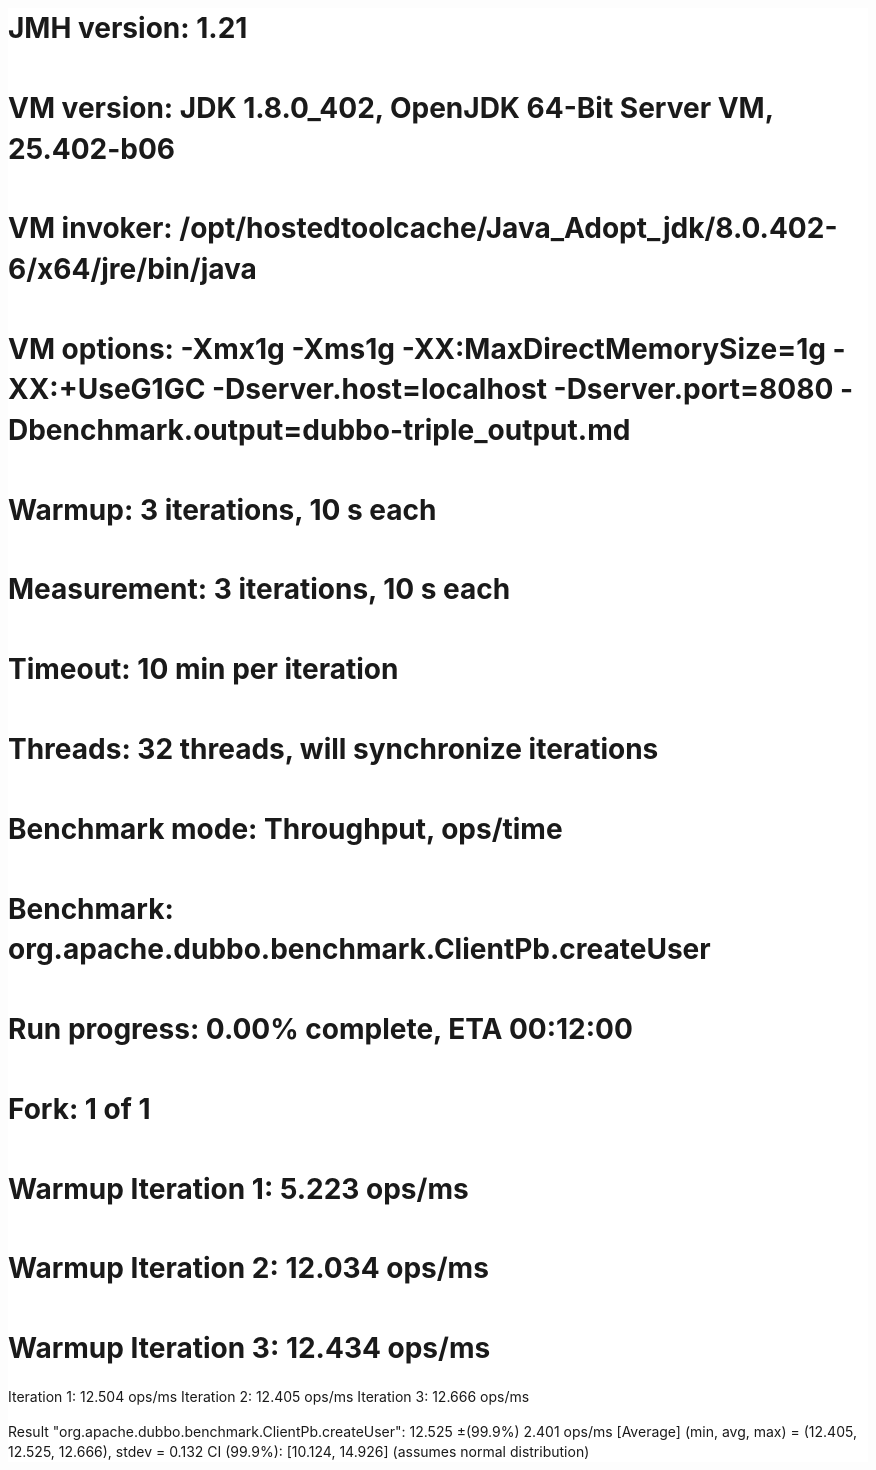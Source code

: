 # JMH version: 1.21
# VM version: JDK 1.8.0_402, OpenJDK 64-Bit Server VM, 25.402-b06
# VM invoker: /opt/hostedtoolcache/Java_Adopt_jdk/8.0.402-6/x64/jre/bin/java
# VM options: -Xmx1g -Xms1g -XX:MaxDirectMemorySize=1g -XX:+UseG1GC -Dserver.host=localhost -Dserver.port=8080 -Dbenchmark.output=dubbo-triple_output.md
# Warmup: 3 iterations, 10 s each
# Measurement: 3 iterations, 10 s each
# Timeout: 10 min per iteration
# Threads: 32 threads, will synchronize iterations
# Benchmark mode: Throughput, ops/time
# Benchmark: org.apache.dubbo.benchmark.ClientPb.createUser

# Run progress: 0.00% complete, ETA 00:12:00
# Fork: 1 of 1
# Warmup Iteration   1: 5.223 ops/ms
# Warmup Iteration   2: 12.034 ops/ms
# Warmup Iteration   3: 12.434 ops/ms
Iteration   1: 12.504 ops/ms
Iteration   2: 12.405 ops/ms
Iteration   3: 12.666 ops/ms


Result "org.apache.dubbo.benchmark.ClientPb.createUser":
  12.525 ±(99.9%) 2.401 ops/ms [Average]
  (min, avg, max) = (12.405, 12.525, 12.666), stdev = 0.132
  CI (99.9%): [10.124, 14.926] (assumes normal distribution)
